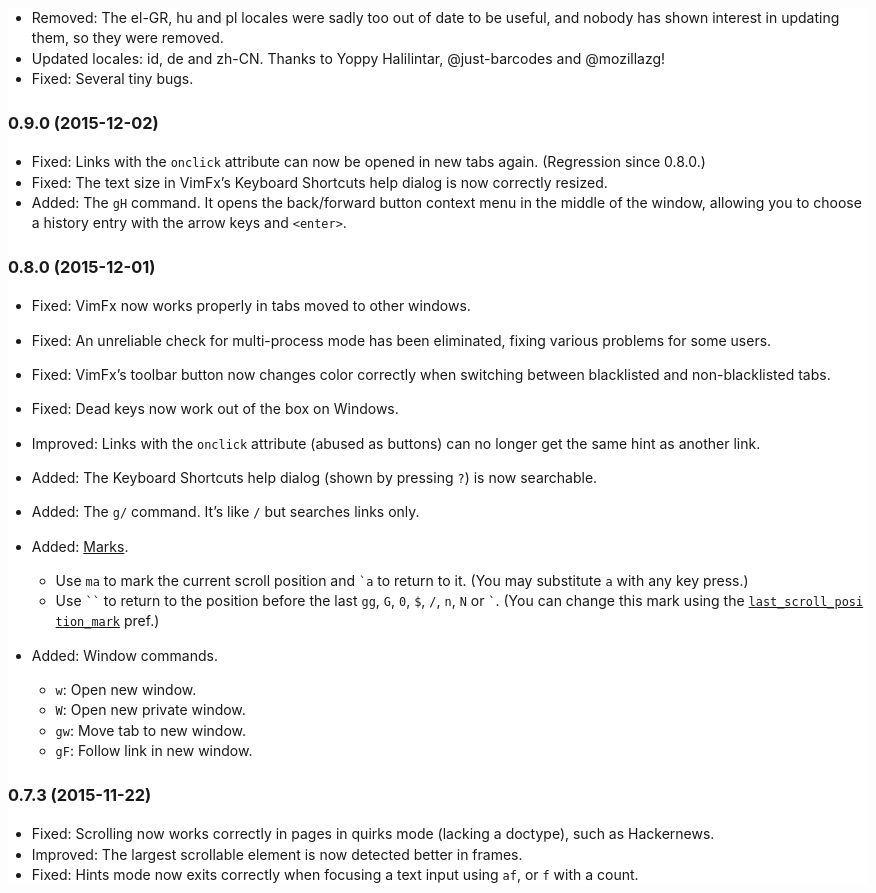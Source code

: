 - Removed: The el-GR, hu and pl locales were sadly too out of date to be useful,
  and nobody has shown interest in updating them, so they were removed.
- Updated locales: id, de and zh-CN. Thanks to Yoppy Halilintar, @just-barcodes
  and @mozillazg!
- Fixed: Several tiny bugs.

[Reader View]: https://support.mozilla.org/kb/firefox-reader-view-clutter-free-web-pages
[notification]: https://github.com/akhodakivskiy/VimFx/blob/ba9d4675e19ce315e6855b64400aae092e727975/documentation/notifications.md
[`notify_entered_keys`]: https://github.com/akhodakivskiy/VimFx/blob/ba9d4675e19ce315e6855b64400aae092e727975/documentation/options.md#notify_entered_keys
[`scroll.full_page_adjustment` and `scroll.half_page_adjustment`]: https://github.com/akhodakivskiy/VimFx/blob/ba9d4675e19ce315e6855b64400aae092e727975/documentation/options.md#scrollfull_page_adjustment-and-scrollhalf_page_adjustment
[`ignore_ctrl_alt`]: https://github.com/akhodakivskiy/VimFx/blob/ba9d4675e19ce315e6855b64400aae092e727975/documentation/options.md#ignore_ctrl_alt

### 0.9.0 (2015-12-02)

- Fixed: Links with the `onclick` attribute can now be opened in new tabs again.
  (Regression since 0.8.0.)
- Fixed: The text size in VimFx’s Keyboard Shortcuts help dialog is now
  correctly resized.
- Added: The `gH` command. It opens the back/forward button context menu in the
  middle of the window, allowing you to choose a history entry with the arrow
  keys and `<enter>`.

### 0.8.0 (2015-12-01)

- Fixed: VimFx now works properly in tabs moved to other windows.
- Fixed: An unreliable check for multi-process mode has been eliminated, fixing
  various problems for some users.
- Fixed: VimFx’s toolbar button now changes color correctly when switching
  between blacklisted and non-blacklisted tabs.
- Fixed: Dead keys now work out of the box on Windows.
- Improved: Links with the `onclick` attribute (abused as buttons) can no longer
  get the same hint as another link.
- Added: The Keyboard Shortcuts help dialog (shown by pressing `?`) is now
  searchable.
- Added: The `g/` command. It’s like `/` but searches links only.

- Added: [Marks].

  - Use `ma` to mark the current scroll position and `` `a `` to return to it.
    (You may substitute `a` with any key press.)
  - Use ``` `` ``` to return to the position before the last `gg`, `G`, `0`,
    `$`, `/`, `n`, `N` or `` ` ``. (You can change this mark using the
    [`last_scroll_position_mark`] pref.)

- Added: Window commands.

  - `w`: Open new window.
  - `W`: Open new private window.
  - `gw`: Move tab to new window.
  - `gF`: Follow link in new window.

[Marks]: https://github.com/akhodakivskiy/VimFx/blob/47fc699ce8217ee90af4d12e81f102f2bea09d61/documentation/commands.md#marks-m-and-
[`last_scroll_position_mark`]: https://github.com/akhodakivskiy/VimFx/blob/47fc699ce8217ee90af4d12e81f102f2bea09d61/documentation/options.md#last_scroll_position_mark

### 0.7.3 (2015-11-22)

- Fixed: Scrolling now works correctly in pages in quirks mode (lacking a
  doctype), such as Hackernews.
- Improved: The largest scrollable element is now detected better in frames.
- Fixed: Hints mode now exits correctly when focusing a text input using `af`,
  or `f` with a count.


[`scroll.repeat_timeout`]: https://github.com/akhodakivskiy/VimFx/blob/58deb3f7b7c470a4d705f1dabf7aa13e095e8d09/documentation/options.md#smooth-scrolling
[Tab Center]: https://testpilot.firefox.com/experiments/tab-center/
[Firefox’s own Caret mode]: http://kb.mozillazine.org/Accessibility_features_of_Firefox#Allow_text_to_be_selected_with_the_keyboard
[hint characters]: https://github.com/akhodakivskiy/VimFx/blob/8bafdf0454043c1630bac8b13d13f1fb4e5ee9e7/documentation/options.md#hint-characters
[Styling]: https://github.com/akhodakivskiy/VimFx/blob/8bafdf0454043c1630bac8b13d13f1fb4e5ee9e7/documentation/styling.md
[scroll-boost]: https://github.com/akhodakivskiy/VimFx/blob/8bafdf0454043c1630bac8b13d13f1fb4e5ee9e7/documentation/options.md#scrollhorizontal_boost-and-scrollvertical_boost
[hint-shortcuts]: https://github.com/akhodakivskiy/VimFx/blob/e8d9df31dd5c8df999ac22e3b3b8d548a68c6fa7/documentation/commands.md#mnemonics-and-choice-of-default-hint-command-shortcuts
[#788]: https://github.com/akhodakivskiy/VimFx/issues/788
[custom hint commands]: https://github.com/akhodakivskiy/VimFx/blob/e8d9df31dd5c8df999ac22e3b3b8d548a68c6fa7/documentation/api.md#custom-hint-commands
[find_from_top_of_viewport-1]: https://github.com/akhodakivskiy/VimFx/blob/288bd3317cbed3a57e42a754099b96efe6c1e38d/documentation/options.md#find_from_top_of_viewport
[timeout]: https://github.com/akhodakivskiy/VimFx/blob/288bd3317cbed3a57e42a754099b96efe6c1e38d/documentation/options.md#timeout
[styling-1]: https://github.com/akhodakivskiy/VimFx/blob/288bd3317cbed3a57e42a754099b96efe6c1e38d/documentation/styling.md
[Evernote Web Clipper]: https://addons.mozilla.org/firefox/addon/evernote-web-clipper/
[`blur_timeout`]: https://github.com/akhodakivskiy/VimFx/blob/4a1d2468ee558ad1fdf9a4ab60f942d81bbc0b57/documentation/options.md#blur_timeout
[`vimfx.setHintMatcher`]: https://github.com/akhodakivskiy/VimFx/blob/4a1d2468ee558ad1fdf9a4ab60f942d81bbc0b57/documentation/api.md#vimfxsethintmatcherhintmatcher
[Caret mode]: https://github.com/akhodakivskiy/VimFx/blob/4ffda62560096f91244f3f7731171002ed174f05/documentation/commands.md#the-v-commands--caret-mode
[`find_from_top_of_viewport`]: https://github.com/akhodakivskiy/VimFx/blob/4ffda62560096f91244f3f7731171002ed174f05/documentation/options.md#find_from_top_of_viewport
[BackTrack Tab History]: https://addons.mozilla.org/firefox/addon/backtrack-tab-history/
[`adjustable_element_keys`]: https://github.com/akhodakivskiy/VimFx/blob/645e35d7d82019b0551534c43926bc126e7105bd/documentation/options.md#adjustable_element_keys
[`gL`]: https://github.com/akhodakivskiy/VimFx/blob/44b3e1bc350ceb1560176ee5b4ae97d9671a04db/documentation/commands.md#gl-1
[blacklist-2]: https://github.com/akhodakivskiy/VimFx/blob/44b3e1bc350ceb1560176ee5b4ae97d9671a04db/documentation/options.md#blacklist
[wasavi]: http://appsweets.net/wasavi/
[CodeMirror]: https://codemirror.net/demo/vim.html
[config file]: https://github.com/akhodakivskiy/VimFx/blob/44b3e1bc350ceb1560176ee5b4ae97d9671a04db/documentation/config-file.md
[`vimfx.on`]: https://github.com/akhodakivskiy/VimFx/blob/44b3e1bc350ceb1560176ee5b4ae97d9671a04db/documentation/api.md#vimfxoneventname-listener-and-vimfxoffeventname-listener
[match object]: https://github.com/akhodakivskiy/VimFx/blob/44b3e1bc350ceb1560176ee5b4ae97d9671a04db/documentation/api.md#match-object
[vim object]: https://github.com/akhodakivskiy/VimFx/blob/44b3e1bc350ceb1560176ee5b4ae97d9671a04db/documentation/api.md#vim-object
[`hints_sleep`]: https://github.com/akhodakivskiy/VimFx/blob/92b483c4a4f6da0b2c998267e0f01d3d999f93b6/documentation/options.md#hints_sleep
[gl-count]: https://github.com/akhodakivskiy/VimFx/blob/92b483c4a4f6da0b2c998267e0f01d3d999f93b6/documentation/commands.md#gl
[commit 0ca807605e]: https://github.com/akhodakivskiy/VimFx/commit/0ca807605e8d69fdc01ef9ce5d539cf66ce7d96f
[`counts_enabled`]: https://github.com/akhodakivskiy/VimFx/blob/8dae7aec9008595da31b939d5ae2d239849cf6dc/documentation/options.md#counts_enabled
[`focus_previous_key` and `focus_next_key`]: https://github.com/akhodakivskiy/VimFx/blob/d70b5bb14be89d9ce52138b0e9abdef1b31ad337/documentation/options.md#focus_previous_key-and-focus_next_key
[notifications]: https://github.com/akhodakivskiy/VimFx/blob/d70b5bb14be89d9ce52138b0e9abdef1b31ad337/documentation/notifications.md
[tab-index-counts]: https://github.com/akhodakivskiy/VimFx/blob/d70b5bb14be89d9ce52138b0e9abdef1b31ad337/documentation/commands.md#g0-g-g
[notifications\_enabled]: https://github.com/akhodakivskiy/VimFx/blob/56c4b7c514ea8b58d2cdcecf3d2654648c48ca31/documentation/options.md#notifications_enabled
[advanced options]: https://github.com/akhodakivskiy/VimFx/blob/c790b0fc1127c66bb7b33ccbaf4c0e8090e5530b/documentation/options.md#advanced-options
[blacklist]: https://github.com/akhodakivskiy/VimFx/blob/c790b0fc1127c66bb7b33ccbaf4c0e8090e5530b/documentation/options.md#blacklist
[ignore keyboard layout]: https://github.com/akhodakivskiy/VimFx/blob/c790b0fc1127c66bb7b33ccbaf4c0e8090e5530b/documentation/options.md#ignore-keyboard-layout
[previous/next page patterns]: https://github.com/akhodakivskiy/VimFx/blob/c790b0fc1127c66bb7b33ccbaf4c0e8090e5530b/documentation/options.md#previousnext-page-patterns
[scrolling prefs]: https://github.com/akhodakivskiy/VimFx/blob/c790b0fc1127c66bb7b33ccbaf4c0e8090e5530b/documentation/options.md#scrolling-prefs
[counts]: https://github.com/akhodakivskiy/VimFx/blob/c790b0fc1127c66bb7b33ccbaf4c0e8090e5530b/documentation/commands.md#counts
[`gi`]: https://github.com/akhodakivskiy/VimFx/blob/c790b0fc1127c66bb7b33ccbaf4c0e8090e5530b/documentation/commands.md#gi-1
[Ignore mode `<s-f1>`]: https://github.com/akhodakivskiy/VimFx/blob/c790b0fc1127c66bb7b33ccbaf4c0e8090e5530b/documentation/commands.md#ignore-mode-s-f1
[scrolling commands]: https://github.com/akhodakivskiy/VimFx/blob/c790b0fc1127c66bb7b33ccbaf4c0e8090e5530b/documentation/commands.md#scrolling-commands-1
[the `f` commands]: https://github.com/akhodakivskiy/VimFx/blob/c790b0fc1127c66bb7b33ccbaf4c0e8090e5530b/documentation/commands.md#the-f-commands-1
[`<force>`]: https://github.com/akhodakivskiy/VimFx/blob/c790b0fc1127c66bb7b33ccbaf4c0e8090e5530b/documentation/shortcuts.md#force
[`<late>`]: https://github.com/akhodakivskiy/VimFx/blob/c790b0fc1127c66bb7b33ccbaf4c0e8090e5530b/documentation/shortcuts.md#late
[config file]: https://github.com/akhodakivskiy/VimFx/blob/c790b0fc1127c66bb7b33ccbaf4c0e8090e5530b/documentation/config-file.md
[public api]: https://github.com/akhodakivskiy/VimFx/blob/c790b0fc1127c66bb7b33ccbaf4c0e8090e5530b/documentation/api.md
[option-overrides]: https://github.com/akhodakivskiy/VimFx/blob/c790b0fc1127c66bb7b33ccbaf4c0e8090e5530b/documentation/api.md#vimfxaddoptionoverridesrules
[key-overrides]: https://github.com/akhodakivskiy/VimFx/blob/c790b0fc1127c66bb7b33ccbaf4c0e8090e5530b/documentation/api.md#vimfxaddkeyoverridesrules
[styling]: https://github.com/akhodakivskiy/VimFx/blob/c790b0fc1127c66bb7b33ccbaf4c0e8090e5530b/documentation/styling.md
[toolbar button]: https://github.com/akhodakivskiy/VimFx/blob/c790b0fc1127c66bb7b33ccbaf4c0e8090e5530b/documentation/styling.md
[translators]: https://github.com/akhodakivskiy/VimFx/blob/c790b0fc1127c66bb7b33ccbaf4c0e8090e5530b/PEOPLE.md#translators
[documentation]: https://github.com/akhodakivskiy/VimFx/blob/c790b0fc1127c66bb7b33ccbaf4c0e8090e5530b/documentation/
[wiki]: https://github.com/akhodakivskiy/VimFx/wiki/
[custom commands]: https://github.com/akhodakivskiy/VimFx/wiki/Custom-Commands
[commit 3552282]: https://github.com/akhodakivskiy/VimFx/commit/355228217d7e7a61f5e1edbb9efbfb0f3e4ef81c